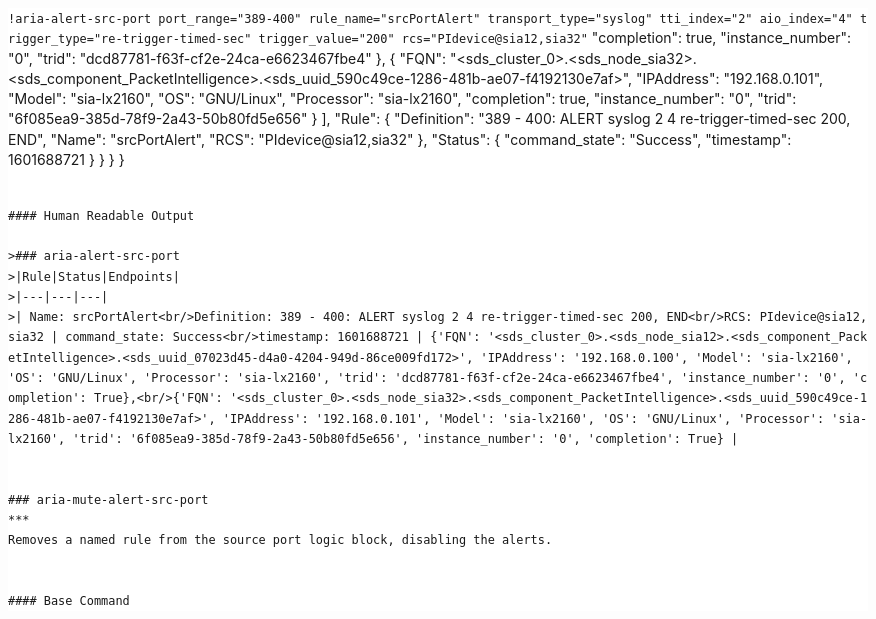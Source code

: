 ```!aria-alert-src-port port_range="389-400" rule_name="srcPortAlert" transport_type="syslog" tti_index="2" aio_index="4" trigger_type="re-trigger-timed-sec" trigger_value="200" rcs="PIdevice@sia12,sia32"```
                    "completion": true,
                    "instance_number": "0",
                    "trid": "dcd87781-f63f-cf2e-24ca-e6623467fbe4"
                },
                {
                    "FQN": "<sds_cluster_0>.<sds_node_sia32>.<sds_component_PacketIntelligence>.<sds_uuid_590c49ce-1286-481b-ae07-f4192130e7af>",
                    "IPAddress": "192.168.0.101",
                    "Model": "sia-lx2160",
                    "OS": "GNU/Linux",
                    "Processor": "sia-lx2160",
                    "completion": true,
                    "instance_number": "0",
                    "trid": "6f085ea9-385d-78f9-2a43-50b80fd5e656"
                }
            ],
            "Rule": {
                "Definition": "389 - 400: ALERT syslog 2 4 re-trigger-timed-sec 200, END",
                "Name": "srcPortAlert",
                "RCS": "PIdevice@sia12,sia32"
            },
            "Status": {
                "command_state": "Success",
                "timestamp": 1601688721
            }
        }
    }
}
```

#### Human Readable Output

>### aria-alert-src-port
>|Rule|Status|Endpoints|
>|---|---|---|
>| Name: srcPortAlert<br/>Definition: 389 - 400: ALERT syslog 2 4 re-trigger-timed-sec 200, END<br/>RCS: PIdevice@sia12,sia32 | command_state: Success<br/>timestamp: 1601688721 | {'FQN': '<sds_cluster_0>.<sds_node_sia12>.<sds_component_PacketIntelligence>.<sds_uuid_07023d45-d4a0-4204-949d-86ce009fd172>', 'IPAddress': '192.168.0.100', 'Model': 'sia-lx2160', 'OS': 'GNU/Linux', 'Processor': 'sia-lx2160', 'trid': 'dcd87781-f63f-cf2e-24ca-e6623467fbe4', 'instance_number': '0', 'completion': True},<br/>{'FQN': '<sds_cluster_0>.<sds_node_sia32>.<sds_component_PacketIntelligence>.<sds_uuid_590c49ce-1286-481b-ae07-f4192130e7af>', 'IPAddress': '192.168.0.101', 'Model': 'sia-lx2160', 'OS': 'GNU/Linux', 'Processor': 'sia-lx2160', 'trid': '6f085ea9-385d-78f9-2a43-50b80fd5e656', 'instance_number': '0', 'completion': True} |


### aria-mute-alert-src-port
***
Removes a named rule from the source port logic block, disabling the alerts.


#### Base Command
